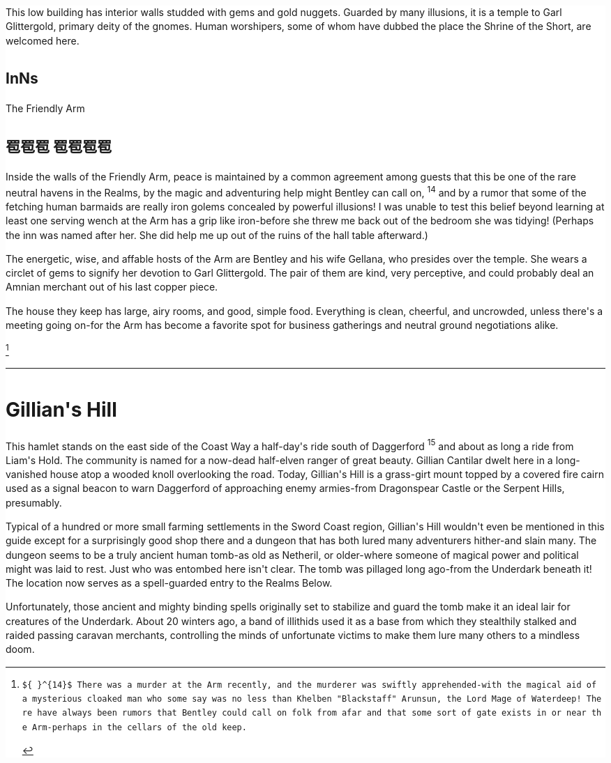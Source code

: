This low building has interior walls studded with gems and gold nuggets. Guarded by many illusions, it is a temple to Garl Glittergold, primary deity of the gnomes. Human worshipers, some of whom have dubbed the place the Shrine of the Short, are welcomed here.

## InNs

The Friendly Arm

## 䍖䍖䍖 䍖䍖䍖䍖

Inside the walls of the Friendly Arm, peace is maintained by a common agreement among guests that this be one of the rare neutral havens in the Realms, by the magic and adventuring help might Bentley can call on, ${ }^{14}$ and by a rumor that some of the fetching human barmaids are really iron golems concealed by powerful illusions! I was unable to test this belief beyond learning at least one serving wench at the Arm has a grip like iron-before she threw me back out of the bedroom she was tidying! (Perhaps the inn was named after her. She did help me up out of the ruins of the hall table afterward.)

The energetic, wise, and affable hosts of the Arm are Bentley and his wife Gellana, who presides over the temple. She wears a circlet of gems to signify her devotion to Garl Glittergold. The pair of them are kind, very perceptive, and could probably deal an Amnian merchant out of his last copper piece.

The house they keep has large, airy rooms, and good, simple food. Everything is clean, cheerful, and uncrowded, unless there's a meeting going on-for the Arm has become a favorite spot for business gatherings and neutral ground negotiations alike.

[^0]
[^0]:    ${ }^{14}$ There was a murder at the Arm recently, and the murderer was swiftly apprehended-with the magical aid of a mysterious cloaked man who some say was no less than Khelben "Blackstaff" Arunsun, the Lord Mage of Waterdeep! There have always been rumors that Bentley could call on folk from afar and that some sort of gate exists in or near the Arm-perhaps in the cellars of the old keep.

---

# Gillian's Hill 

This hamlet stands on the east side of the Coast Way a half-day's ride south of Daggerford ${ }^{15}$ and about as long a ride from Liam's Hold. The community is named for a now-dead half-elven ranger of great beauty. Gillian Cantilar dwelt here in a long-vanished house atop a wooded knoll overlooking the road. Today, Gillian's Hill is a grass-girt mount topped by a covered fire cairn used as a signal beacon to warn Daggerford of approaching enemy armies-from Dragonspear Castle or the Serpent Hills, presumably.

Typical of a hundred or more small farming settlements in the Sword Coast region, Gillian's Hill wouldn't even be mentioned in this guide except for a surprisingly good shop there and a dungeon that has both lured many adventurers hither-and slain many. The dungeon seems to be a truly ancient human tomb-as old as Netheril, or older-where someone of magical power and political might was laid to rest. Just who was entombed here isn't clear. The tomb was pillaged long ago-from the Underdark beneath it! The location now serves as a spell-guarded entry to the Realms Below.

Unfortunately, those ancient and mighty binding spells originally set to stabilize and guard the tomb make it an ideal lair for creatures of the Underdark. About 20 winters ago, a band of illithids used it as a base from
which they stealthily stalked and raided passing caravan merchants, controlling the minds of unfortunate victims to make them lure many others to a mindless doom.


[^0]:    ${ }^{1}$ These gargoyles are neutral-aligned beings created by, and absolutely loyal to, the High Artificer of the temple. In all other ways, they are identical to the monsters widely feared by adventurers.
[^0]:    ${ }^{2}$ The "words of Gond" used to activate a token are a secret phrase. Priests of 6th level or greater need not speak it aloud. A successful attack roll is required to touch a mobile hostile being with a ward token. A ward token dis charge deals a target 4 d 6 points of damage per round, and a token can be used as often as desired, once per round. Clergy of Gond who are specialty priests of any level, or clerics of 8th level or higher, are taught a phrase that causes a ward token to activate when it is outside areas consecrated to Gond. A ward token can only be activated on nonconsecrated ground three times (one round equals one activation) before it is destroyed. When commanded to destroy itself, a ward token blasts apart with effects identical to a chain lightning spell.
[^0]:    ${ }^{3}$ The voice is never heard more than twice in an evening, but usually at least every three nights, and never during the sunlit hours.
[^0]:    ${ }^{4}$ Elminster warns that these hands are actually animated crawling claws under the command of the desk clerk. They will fall, leap, bound, and scuttle around the lobby at his direction to battle the watch, intruders, or obstreperous guests.
[^0]:    ${ }^{5}$ Elminster says people-willingly or unwillingly-can also be hidden, Hidden rooms cost twice what regular rooms do, are windowless and buried deep to keep sounds to a minimum and discourage escape attempts, and come with manacles (if ordered). Gags, "hoods" (solid-face metal helms), and double forearm-and-finger clamps can be ordered if one wishes to confine a wizard. Elminster doesn't recommend the practice.
[^0]:    ${ }^{6}$ Elminster hinted slyly that the hidden chambers sport some magical tapestries, containing gates leading to (unknown) places elsewhere in Faerûn.
[^0]:    ${ }^{7}$ Elminster smiled and said that someone was Nantrin himself, of course.
[^0]:    ${ }^{8}$ Bowshot's location is shown on the map in the entry on the Way Inn, later in this chapter.
[^0]:    ${ }^{10}$ Tokens are built into the staves of office borne by the Keeper, the Gatewarden, and the First Reader. These are known as glow staves for their most-often-used power. If one fails to utter or think of a watchword when passing a ward boundary by means of a token, all bearers of other ward tokens are instantly made aware of the location of the ward breaching, regardless of where the other token bearers are on Faerûn.
[^0]:    ${ }^{11}$ Merovyna is a LG hf P8, who administers 14 priests and about 30 lay brothers.
[^0]:    ${ }^{12}$ To us, hardbread is a rye cracker-or Scandinavian crispbread.
[^0]:    ${ }^{13}$ Use the prices given in Volo's Guide to Waterdeep under the Inn of the Dripping Dagger-or simplify to the following: ale, $1 \mathrm{cp} /$ tankard; stout, $2 \mathrm{cp} /$ tankard; mead, $3 \mathrm{cp} ;$ zzar, 6 cp ; sherry, 7 cp ; whiskey, 1 sp ; and all wines, 1 $\mathrm{sp} /$ tallglass.
[^0]:    ${ }^{15}$ The location of Gillian's Hill is shown on the map in the section on the Way Inn, later in this chapter.
[^0]:    ${ }^{17}$ Details of this magical item, furnished by Elminster, appear in Appendix III of this guidebook.
[^0]:    ${ }^{18}$ Local rumors say the Jester has recently been seen again, upriver-but I was unable to find word of this outside Julkoun.
[^0]:    ${ }^{19}$ The location of Kheldrivver is shown on the map in the section on Roaringshore found later in this chapter.
[^0]:    ${ }^{20}$ See the entry on Roaringshore later in this chapter for a map that shows its location.
[^0]:    ${ }^{21}$ True Servants of the Wave are specialty priests of Umberlee. They command some still-mysterious powers.
[^0]:    ${ }^{22}$ The location of Liam's Hold is shown on the map found in the entry for the Way Inn, later in this chapter.
[^0]:    ${ }^{23}$ Ironguard is a 5th-level wizard spell found in the Forgotten Realms ${ }^{\circledR}$ Adventures hardbound.